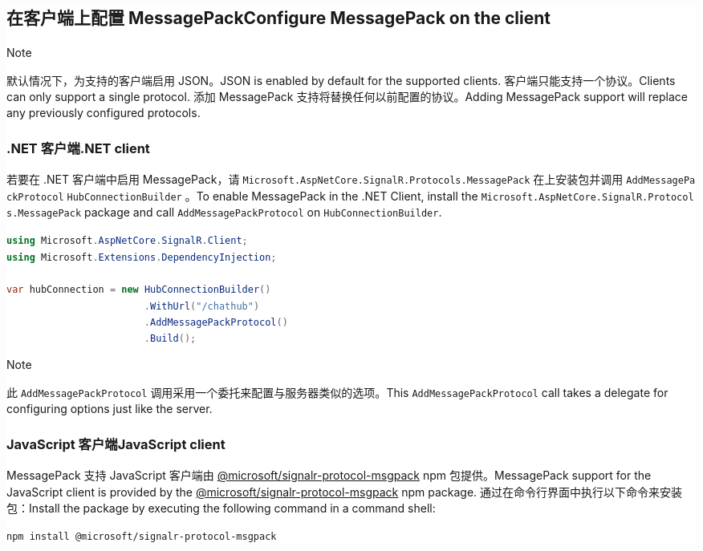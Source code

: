 ## <a name="configure-messagepack-on-the-client"></a><span data-ttu-id="61da0-121">在客户端上配置 MessagePack</span><span class="sxs-lookup"><span data-stu-id="61da0-121">Configure MessagePack on the client</span></span>

> [!NOTE]
> <span data-ttu-id="61da0-122">默认情况下，为支持的客户端启用 JSON。</span><span class="sxs-lookup"><span data-stu-id="61da0-122">JSON is enabled by default for the supported clients.</span></span> <span data-ttu-id="61da0-123">客户端只能支持一个协议。</span><span class="sxs-lookup"><span data-stu-id="61da0-123">Clients can only support a single protocol.</span></span> <span data-ttu-id="61da0-124">添加 MessagePack 支持将替换任何以前配置的协议。</span><span class="sxs-lookup"><span data-stu-id="61da0-124">Adding MessagePack support will replace any previously configured protocols.</span></span>

### <a name="net-client"></a><span data-ttu-id="61da0-125">.NET 客户端</span><span class="sxs-lookup"><span data-stu-id="61da0-125">.NET client</span></span>

<span data-ttu-id="61da0-126">若要在 .NET 客户端中启用 MessagePack，请 `Microsoft.AspNetCore.SignalR.Protocols.MessagePack` 在上安装包并调用 `AddMessagePackProtocol` `HubConnectionBuilder` 。</span><span class="sxs-lookup"><span data-stu-id="61da0-126">To enable MessagePack in the .NET Client, install the `Microsoft.AspNetCore.SignalR.Protocols.MessagePack` package and call `AddMessagePackProtocol` on `HubConnectionBuilder`.</span></span>

```csharp
using Microsoft.AspNetCore.SignalR.Client;
using Microsoft.Extensions.DependencyInjection;

var hubConnection = new HubConnectionBuilder()
                        .WithUrl("/chathub")
                        .AddMessagePackProtocol()
                        .Build();
```

> [!NOTE]
> <span data-ttu-id="61da0-127">此 `AddMessagePackProtocol` 调用采用一个委托来配置与服务器类似的选项。</span><span class="sxs-lookup"><span data-stu-id="61da0-127">This `AddMessagePackProtocol` call takes a delegate for configuring options just like the server.</span></span>

### <a name="javascript-client"></a><span data-ttu-id="61da0-128">JavaScript 客户端</span><span class="sxs-lookup"><span data-stu-id="61da0-128">JavaScript client</span></span>

<span data-ttu-id="61da0-129">MessagePack 支持 JavaScript 客户端由 [@microsoft/signalr-protocol-msgpack](https://www.npmjs.com/package/@microsoft/signalr-protocol-msgpack) npm 包提供。</span><span class="sxs-lookup"><span data-stu-id="61da0-129">MessagePack support for the JavaScript client is provided by the [@microsoft/signalr-protocol-msgpack](https://www.npmjs.com/package/@microsoft/signalr-protocol-msgpack) npm package.</span></span> <span data-ttu-id="61da0-130">通过在命令行界面中执行以下命令来安装包：</span><span class="sxs-lookup"><span data-stu-id="61da0-130">Install the package by executing the following command in a command shell:</span></span>

```bash
npm install @microsoft/signalr-protocol-msgpack
```
